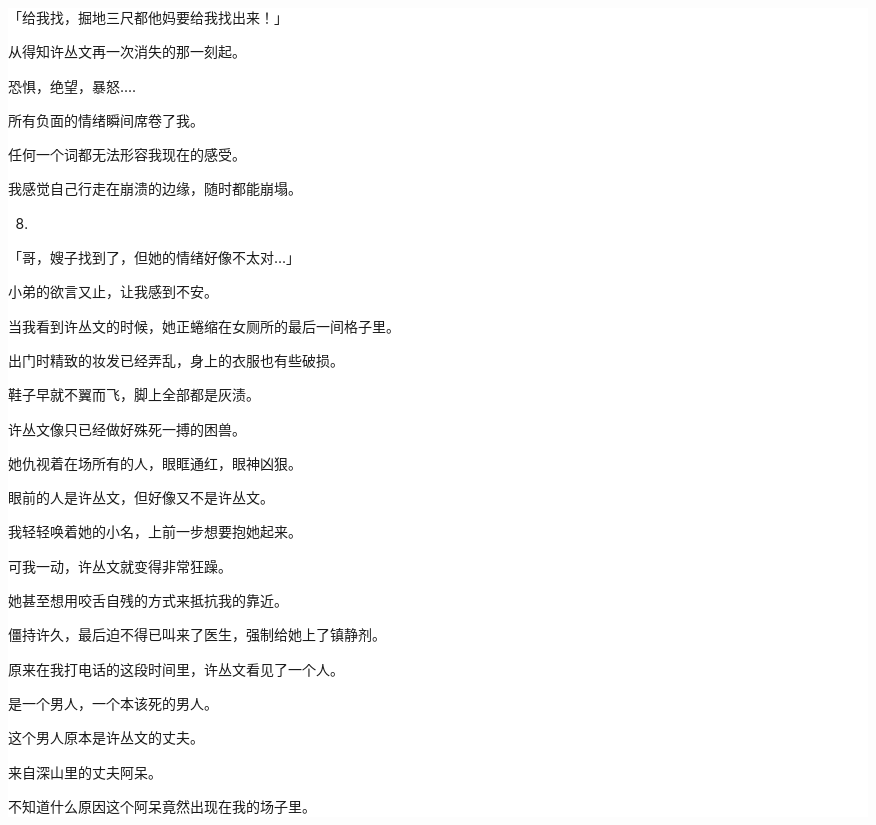 
「给我找，掘地三尺都他妈要给我找出来！」


从得知许丛文再一次消失的那一刻起。


恐惧，绝望，暴怒....


所有负面的情绪瞬间席卷了我。


任何一个词都无法形容我现在的感受。


我感觉自己行走在崩溃的边缘，随时都能崩塌。


8.


「哥，嫂子找到了，但她的情绪好像不太对...」


小弟的欲言又止，让我感到不安。


当我看到许丛文的时候，她正蜷缩在女厕所的最后一间格子里。


出门时精致的妆发已经弄乱，身上的衣服也有些破损。


鞋子早就不翼而飞，脚上全部都是灰渍。


许丛文像只已经做好殊死一搏的困兽。


她仇视着在场所有的人，眼眶通红，眼神凶狠。


眼前的人是许丛文，但好像又不是许丛文。


我轻轻唤着她的小名，上前一步想要抱她起来。


可我一动，许丛文就变得非常狂躁。


她甚至想用咬舌自残的方式来抵抗我的靠近。


僵持许久，最后迫不得已叫来了医生，强制给她上了镇静剂。


原来在我打电话的这段时间里，许丛文看见了一个人。


是一个男人，一个本该死的男人。


这个男人原本是许丛文的丈夫。


来自深山里的丈夫阿呆。


不知道什么原因这个阿呆竟然出现在我的场子里。

